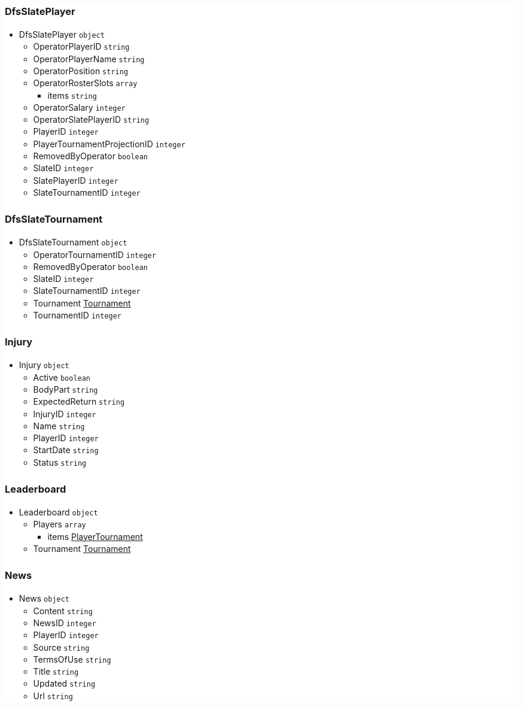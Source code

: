 ### DfsSlatePlayer
* DfsSlatePlayer `object`
  * OperatorPlayerID `string`
  * OperatorPlayerName `string`
  * OperatorPosition `string`
  * OperatorRosterSlots `array`
    * items `string`
  * OperatorSalary `integer`
  * OperatorSlatePlayerID `string`
  * PlayerID `integer`
  * PlayerTournamentProjectionID `integer`
  * RemovedByOperator `boolean`
  * SlateID `integer`
  * SlatePlayerID `integer`
  * SlateTournamentID `integer`

### DfsSlateTournament
* DfsSlateTournament `object`
  * OperatorTournamentID `integer`
  * RemovedByOperator `boolean`
  * SlateID `integer`
  * SlateTournamentID `integer`
  * Tournament [Tournament](#tournament)
  * TournamentID `integer`

### Injury
* Injury `object`
  * Active `boolean`
  * BodyPart `string`
  * ExpectedReturn `string`
  * InjuryID `integer`
  * Name `string`
  * PlayerID `integer`
  * StartDate `string`
  * Status `string`

### Leaderboard
* Leaderboard `object`
  * Players `array`
    * items [PlayerTournament](#playertournament)
  * Tournament [Tournament](#tournament)

### News
* News `object`
  * Content `string`
  * NewsID `integer`
  * PlayerID `integer`
  * Source `string`
  * TermsOfUse `string`
  * Title `string`
  * Updated `string`
  * Url `string`
